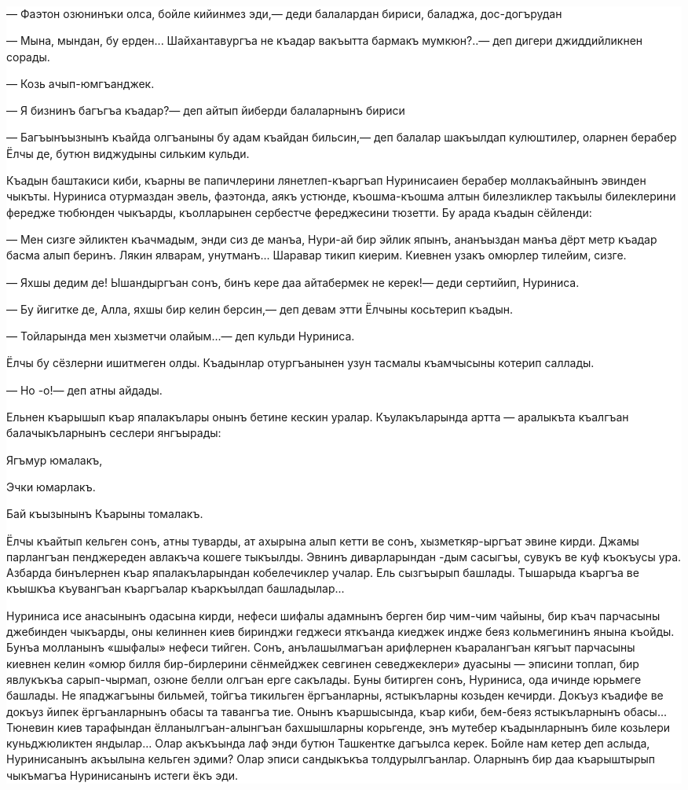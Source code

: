 — Фаэтон озюнинъки олса, бойле кийинмез эди,— деди балалардан бириси, баладжа, дос-догърудан

— Мына, мындан, бу ерден...
Шайхантавургъа не къадар вакъытта бармакъ мумкюн?..— деп дигери джиддийликнен сорады.

— Козь ачып-юмгъанджек.

— Я бизнинъ багъгъа къадар?— деп айтып йиберди балаларнынъ бириси

— Багъынъызнынъ къайда олгъаныны бу адам къайдан бильсин,— деп балалар шакъылдап кулюштилер, оларнен берабер Ёлчы де, бутюн виджудыны сильким кульди.

Къадын баштакиси киби, къарны ве папичлерини лянетлеп-къаргъап Нуринисаиен берабер моллакъайнынъ эвинден чыкъты.
Нуриниса отурмаздан эвель, фаэтонда, аякъ устюнде, къошма-къошма алтын билезликлер такъылы билеклерини фередже тюбюнден чыкъарды, къолларынен сербестче фереджесини тюзетти.
Бу арада къадын сёйленди:

— Мен сизге эйликтен къачмадым, энди сиз де манъа, Нури-ай бир эйлик япынъ, ананъыздан манъа дёрт метр къадар басма алып беринъ.
Лякин ялварам, унутманъ...
Шаравар тикип киерим.
Киевнен узакъ омюрлер тилейим, сизге.

— Яхшы дедим де!
Ышандыргъан сонъ, бинъ кере даа айтабермек не керек!— деди сертийип, Нуриниса.

— Бу йигитке де, Алла, яхшы бир келин берсин,— деп девам этти Ёлчыны косьтерип къадын.

— Тойларында мен хызметчи олайым...— деп кульди Нуриниса.

Ёлчы бу сёзлерни ишитмеген олды.
Къадынлар отургъанынен узун тасмалы къамчысыны котерип саллады.

— Но -о!— деп атны айдады.

Ельнен къарышып къар япалакълары онынъ бетине кескин уралар.
Къулакъларында артта — аралыкъта къалгъан балачыкъларнынъ сеслери янгъырады:

Ягъмур юмалакъ,

Эчки юмарлакъ.

Бай къызынынъ 
Къарыны томалакъ.

Ёлчы къайтып кельген сонъ, атны туварды, ат ахырына алып кетти ве сонъ, хызметкяр-ыргъат эвине кирди.
Джамы парлангъан пенджереден авлакъча кошеге тыкъылды.
Эвнинъ диварларындан -дым сасыгъы, сувукъ ве куф къокъусы ура.
Азбарда бинълернен къар япалакъларындан кобелечиклер учалар.
Ель сызгъырып башлады.
Тышарыда къаргъа ве къышкъа къувангъан къаргъалар къаркъылдап башладылар...

Нуриниса исе анасынынъ одасына кирди, нефеси шифалы адамнынъ берген бир чим-чим чайыны, бир къач парчасыны джебинден чыкъарды, оны келиннен киев биринджи геджеси яткъанда киеджек индже беяз кольмегининъ янына къойды.
Бунъа молланынъ «шыфалы» нефеси тийген.
Сонъ, анълашылмагъан арифлернен къаралангъан кягъыт парчасыны киевнен келин «омюр билля бир-бирлерини сёнмейджек севгинен севеджеклери» дуасыны — эписини топлап, бир явлукъкъа сарып-чырмап, озюне белли олгъан ерге сакълады.
Буны битирген сонъ, Нуриниса, ода ичинде юрьмеге башлады.
Не япаджагъыны бильмей, тойгъа тикильген ёргъанларны, ястыкъларны козьден кечирди.
Докъуз къадифе ве докъуз йипек ёргъанларнынъ обасы та тавангъа тие.
Онынъ къаршысында, къар киби, бем-беяз ястыкъларнынъ обасы...
Тюневин киев тарафындан ёлланылгъан-алынгъан бахшышларны корьгенде, энъ мутебер къадынларнынъ биле козьлери куньджюликтен яндылар...
Олар акъкъында лаф энди бутюн Ташкентке дагъылса керек.
Бойле нам кетер деп аслыда, Нуринисанынъ акъылына кельген эдими?
Олар эписи сандыкъкъа толдурылгъанлар.
Оларнынъ бир даа къарыштырып чыкъмагъа Нуринисанынъ истеги ёкъ эди.